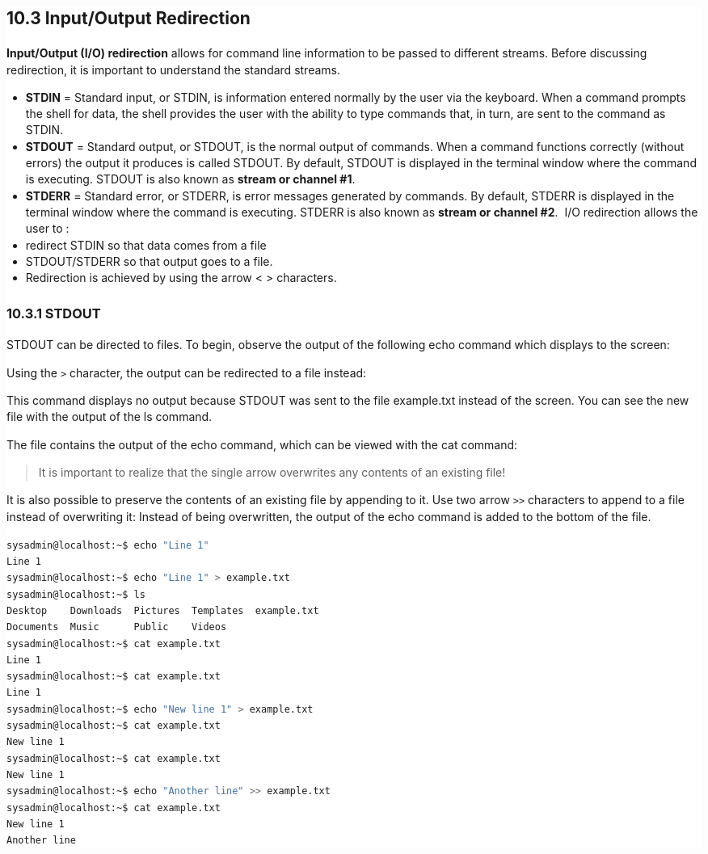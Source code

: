 ## 10.3 Input/Output Redirection

**Input/Output (I/O) redirection** allows for command line information to be passed to different streams. Before discussing redirection, it is important to understand the standard streams.

- **STDIN** = Standard input, or STDIN, is information entered normally by the user via the keyboard. When a command prompts the shell for data, the shell provides the user with the ability to type commands that, in turn, are sent to the command as STDIN.
- **STDOUT** = Standard output, or STDOUT, is the normal output of commands. When a command functions correctly (without errors) the output it produces is called STDOUT. By default, STDOUT is displayed in the terminal window where the command is executing. STDOUT is also known as **stream or channel #1**.
- **STDERR** = Standard error, or STDERR, is error messages generated by commands. By default, STDERR is displayed in the terminal window where the command is executing. STDERR is also known as **stream or channel #2**.
‌⁠​
I/O redirection allows the user to :
- redirect STDIN so that data comes from a file 
- STDOUT/STDERR so that output goes to a file. 
- Redirection is achieved by using the arrow < > characters.

### 10.3.1 STDOUT 

STDOUT can be directed to files. To begin, observe the output of the following echo command which displays to the screen:

Using the `>` character, the output can be redirected to a file instead:

This command displays no output because STDOUT was sent to the file example.txt instead of the screen. You can see the new file with the output of the ls command.

The file contains the output of the echo command, which can be viewed with the cat command:

> It is important to realize that the single arrow overwrites any contents of an existing file! 

It is also possible to preserve the contents of an existing file by appending to it. Use two arrow `>>` characters to append to a file instead of overwriting it: Instead of being overwritten, the output of the echo command is added to the bottom of the file.

```bash
sysadmin@localhost:~$ echo "Line 1"
Line 1
sysadmin@localhost:~$ echo "Line 1" > example.txt
sysadmin@localhost:~$ ls
Desktop    Downloads  Pictures  Templates  example.txt
Documents  Music      Public    Videos   
sysadmin@localhost:~$ cat example.txt                                  
Line 1
sysadmin@localhost:~$ cat example.txt
Line 1
sysadmin@localhost:~$ echo "New line 1" > example.txt
sysadmin@localhost:~$ cat example.txt
New line 1
sysadmin@localhost:~$ cat example.txt
New line 1
sysadmin@localhost:~$ echo "Another line" >> example.txt
sysadmin@localhost:~$ cat example.txt
New line 1
Another line
```
